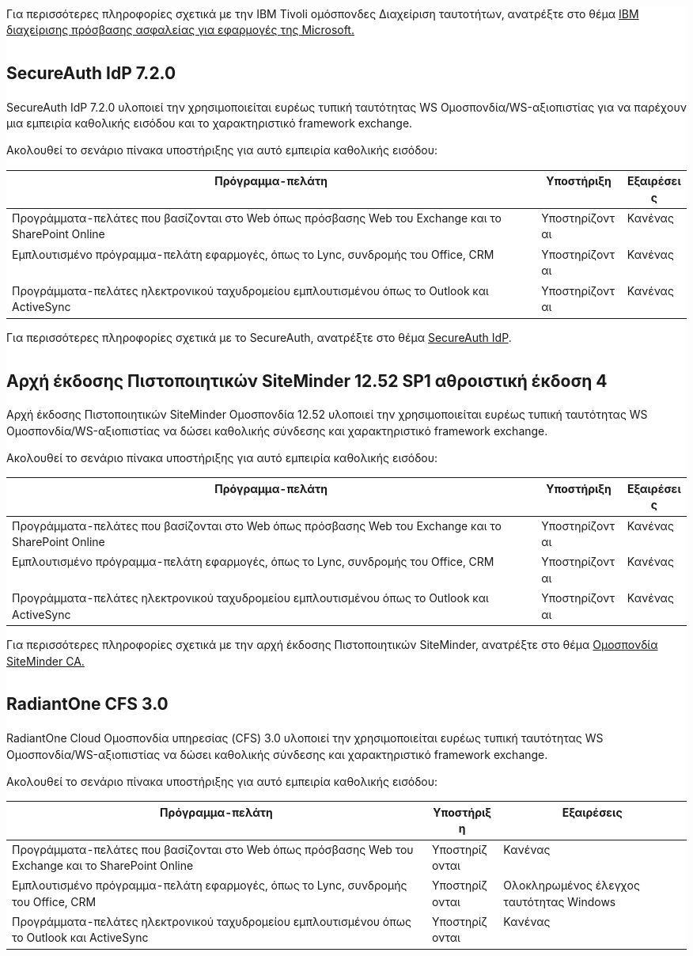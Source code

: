 Για περισσότερες πληροφορίες σχετικά με την IBM Tivoli ομόσπονδες Διαχείριση ταυτοτήτων, ανατρέξτε στο θέμα [IBM διαχείρισης πρόσβασης ασφαλείας για εφαρμογές της Microsoft.](http://www-01.ibm.com/support/docview.wss?uid=swg24029517)

## <a name="secureauth-idp-720"></a>SecureAuth IdP 7.2.0 
SecureAuth IdP 7.2.0 υλοποιεί την χρησιμοποιείται ευρέως τυπική ταυτότητας WS Ομοσπονδία/WS-αξιοπιστίας για να παρέχουν μια εμπειρία καθολικής εισόδου και το χαρακτηριστικό framework exchange.

Ακολουθεί το σενάριο πίνακα υποστήριξης για αυτό εμπειρία καθολικής εισόδου: 

| Πρόγραμμα-πελάτη |Υποστήριξη  |Εξαιρέσεις|
| --------- | --------- |--------- |
| Προγράμματα-πελάτες που βασίζονται στο Web όπως πρόσβασης Web του Exchange και το SharePoint Online | Υποστηρίζονται |Κανένας|
| Εμπλουτισμένο πρόγραμμα-πελάτη εφαρμογές, όπως το Lync, συνδρομής του Office, CRM |  Υποστηρίζονται |Κανένας|
| Προγράμματα-πελάτες ηλεκτρονικού ταχυδρομείου εμπλουτισμένου όπως το Outlook και ActiveSync |  Υποστηρίζονται |Κανένας|

Για περισσότερες πληροφορίες σχετικά με το SecureAuth, ανατρέξτε στο θέμα [SecureAuth IdP](http://go.microsoft.com/?linkid=9845293).

## <a name="ca-siteminder-1252-sp1-cumulative-release-4"></a>Αρχή έκδοσης Πιστοποιητικών SiteMinder 12.52 SP1 αθροιστική έκδοση 4
Αρχή έκδοσης Πιστοποιητικών SiteMinder Ομοσπονδία 12.52 υλοποιεί την χρησιμοποιείται ευρέως τυπική ταυτότητας WS Ομοσπονδία/WS-αξιοπιστίας να δώσει καθολικής σύνδεσης και χαρακτηριστικό framework exchange.

Ακολουθεί το σενάριο πίνακα υποστήριξης για αυτό εμπειρία καθολικής εισόδου: 

| Πρόγραμμα-πελάτη |Υποστήριξη  |Εξαιρέσεις|
| --------- | --------- |--------- |
| Προγράμματα-πελάτες που βασίζονται στο Web όπως πρόσβασης Web του Exchange και το SharePoint Online | Υποστηρίζονται |Κανένας|
| Εμπλουτισμένο πρόγραμμα-πελάτη εφαρμογές, όπως το Lync, συνδρομής του Office, CRM |  Υποστηρίζονται |Κανένας|
| Προγράμματα-πελάτες ηλεκτρονικού ταχυδρομείου εμπλουτισμένου όπως το Outlook και ActiveSync |  Υποστηρίζονται |Κανένας|

Για περισσότερες πληροφορίες σχετικά με την αρχή έκδοσης Πιστοποιητικών SiteMinder, ανατρέξτε στο θέμα [Ομοσπονδία SiteMinder CA.](http://www.ca.com/us/products/ca-single-sign-on.html) 

## <a name="radiantone-cfs-30"></a>RadiantOne CFS 3.0 
RadiantOne Cloud Ομοσπονδία υπηρεσίας (CFS) 3.0 υλοποιεί την χρησιμοποιείται ευρέως τυπική ταυτότητας WS Ομοσπονδία/WS-αξιοπιστίας να δώσει καθολικής σύνδεσης και χαρακτηριστικό framework exchange.

Ακολουθεί το σενάριο πίνακα υποστήριξης για αυτό εμπειρία καθολικής εισόδου: 

| Πρόγραμμα-πελάτη |Υποστήριξη  |Εξαιρέσεις|
| --------- | --------- |--------- |
| Προγράμματα-πελάτες που βασίζονται στο Web όπως πρόσβασης Web του Exchange και το SharePoint Online | Υποστηρίζονται |Κανένας|
| Εμπλουτισμένο πρόγραμμα-πελάτη εφαρμογές, όπως το Lync, συνδρομής του Office, CRM |  Υποστηρίζονται |Ολοκληρωμένος έλεγχος ταυτότητας Windows|
| Προγράμματα-πελάτες ηλεκτρονικού ταχυδρομείου εμπλουτισμένου όπως το Outlook και ActiveSync |  Υποστηρίζονται |Κανένας|
